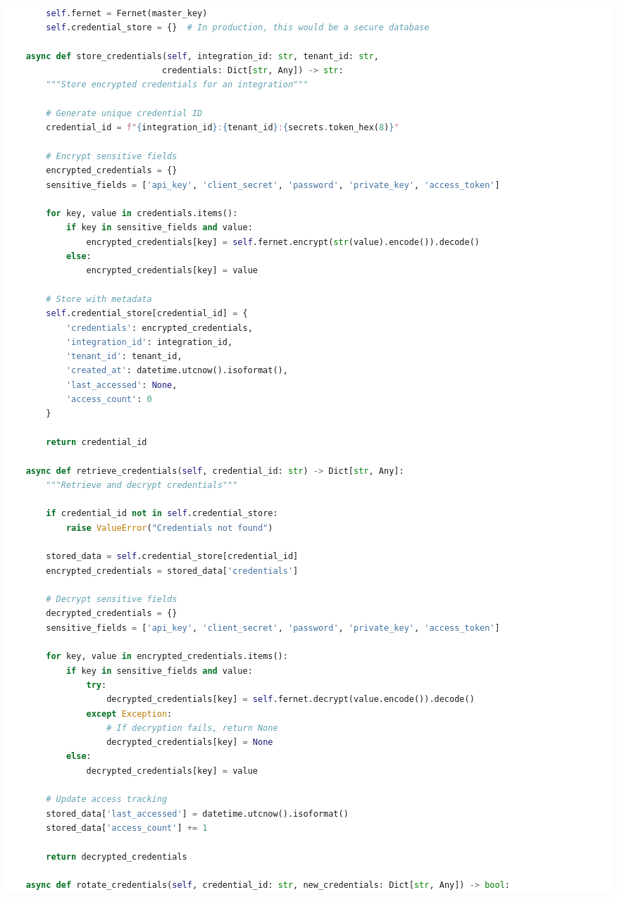 ```python
        self.fernet = Fernet(master_key)
        self.credential_store = {}  # In production, this would be a secure database
    
    async def store_credentials(self, integration_id: str, tenant_id: str, 
                               credentials: Dict[str, Any]) -> str:
        """Store encrypted credentials for an integration"""
        
        # Generate unique credential ID
        credential_id = f"{integration_id}:{tenant_id}:{secrets.token_hex(8)}"
        
        # Encrypt sensitive fields
        encrypted_credentials = {}
        sensitive_fields = ['api_key', 'client_secret', 'password', 'private_key', 'access_token']
        
        for key, value in credentials.items():
            if key in sensitive_fields and value:
                encrypted_credentials[key] = self.fernet.encrypt(str(value).encode()).decode()
            else:
                encrypted_credentials[key] = value
        
        # Store with metadata
        self.credential_store[credential_id] = {
            'credentials': encrypted_credentials,
            'integration_id': integration_id,
            'tenant_id': tenant_id,
            'created_at': datetime.utcnow().isoformat(),
            'last_accessed': None,
            'access_count': 0
        }
        
        return credential_id
    
    async def retrieve_credentials(self, credential_id: str) -> Dict[str, Any]:
        """Retrieve and decrypt credentials"""
        
        if credential_id not in self.credential_store:
            raise ValueError("Credentials not found")
        
        stored_data = self.credential_store[credential_id]
        encrypted_credentials = stored_data['credentials']
        
        # Decrypt sensitive fields
        decrypted_credentials = {}
        sensitive_fields = ['api_key', 'client_secret', 'password', 'private_key', 'access_token']
        
        for key, value in encrypted_credentials.items():
            if key in sensitive_fields and value:
                try:
                    decrypted_credentials[key] = self.fernet.decrypt(value.encode()).decode()
                except Exception:
                    # If decryption fails, return None
                    decrypted_credentials[key] = None
            else:
                decrypted_credentials[key] = value
        
        # Update access tracking
        stored_data['last_accessed'] = datetime.utcnow().isoformat()
        stored_data['access_count'] += 1
        
        return decrypted_credentials
    
    async def rotate_credentials(self, credential_id: str, new_credentials: Dict[str, Any]) -> bool:
```
